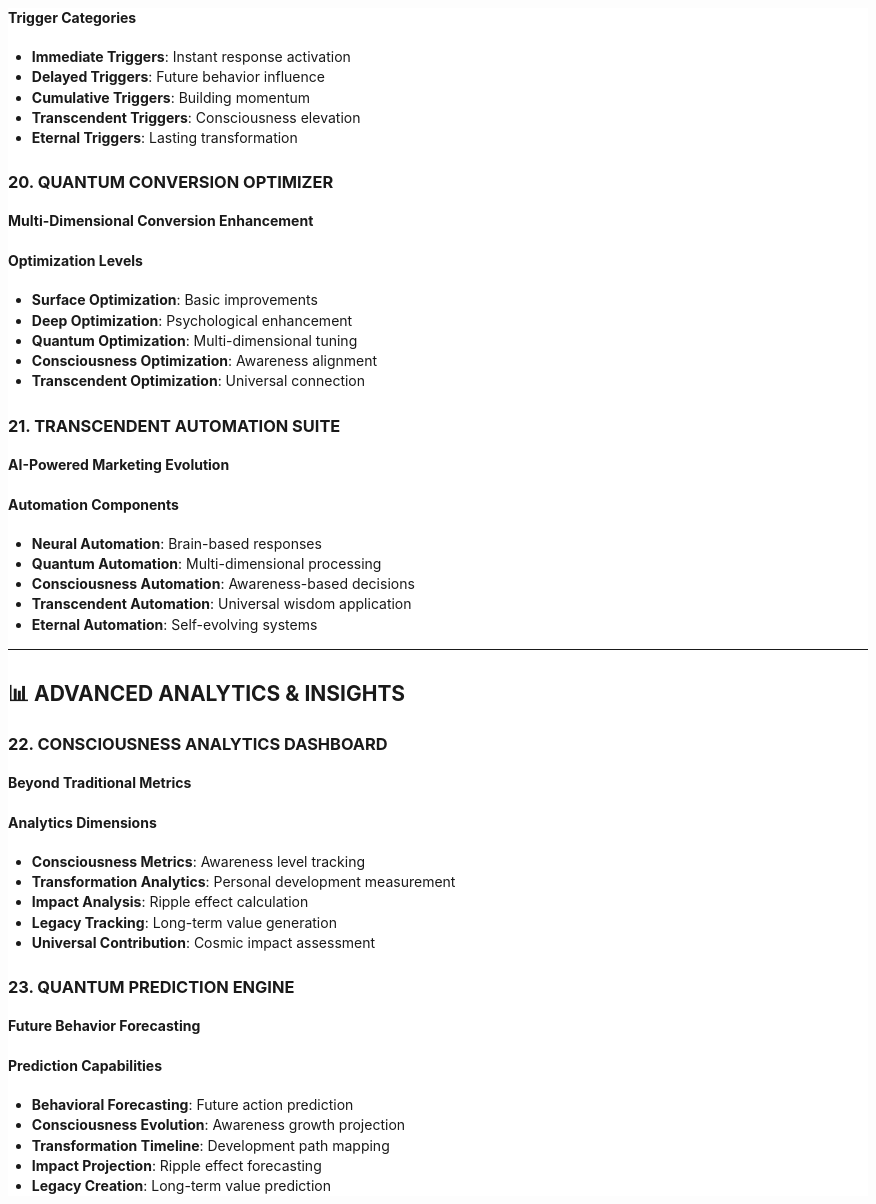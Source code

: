 #### Trigger Categories
- **Immediate Triggers**: Instant response activation
- **Delayed Triggers**: Future behavior influence
- **Cumulative Triggers**: Building momentum
- **Transcendent Triggers**: Consciousness elevation
- **Eternal Triggers**: Lasting transformation

### 20. QUANTUM CONVERSION OPTIMIZER
**Multi-Dimensional Conversion Enhancement**

#### Optimization Levels
- **Surface Optimization**: Basic improvements
- **Deep Optimization**: Psychological enhancement
- **Quantum Optimization**: Multi-dimensional tuning
- **Consciousness Optimization**: Awareness alignment
- **Transcendent Optimization**: Universal connection

### 21. TRANSCENDENT AUTOMATION SUITE
**AI-Powered Marketing Evolution**

#### Automation Components
- **Neural Automation**: Brain-based responses
- **Quantum Automation**: Multi-dimensional processing
- **Consciousness Automation**: Awareness-based decisions
- **Transcendent Automation**: Universal wisdom application
- **Eternal Automation**: Self-evolving systems

---

## 📊 ADVANCED ANALYTICS & INSIGHTS

### 22. CONSCIOUSNESS ANALYTICS DASHBOARD
**Beyond Traditional Metrics**

#### Analytics Dimensions
- **Consciousness Metrics**: Awareness level tracking
- **Transformation Analytics**: Personal development measurement
- **Impact Analysis**: Ripple effect calculation
- **Legacy Tracking**: Long-term value generation
- **Universal Contribution**: Cosmic impact assessment

### 23. QUANTUM PREDICTION ENGINE
**Future Behavior Forecasting**

#### Prediction Capabilities
- **Behavioral Forecasting**: Future action prediction
- **Consciousness Evolution**: Awareness growth projection
- **Transformation Timeline**: Development path mapping
- **Impact Projection**: Ripple effect forecasting
- **Legacy Creation**: Long-term value prediction
